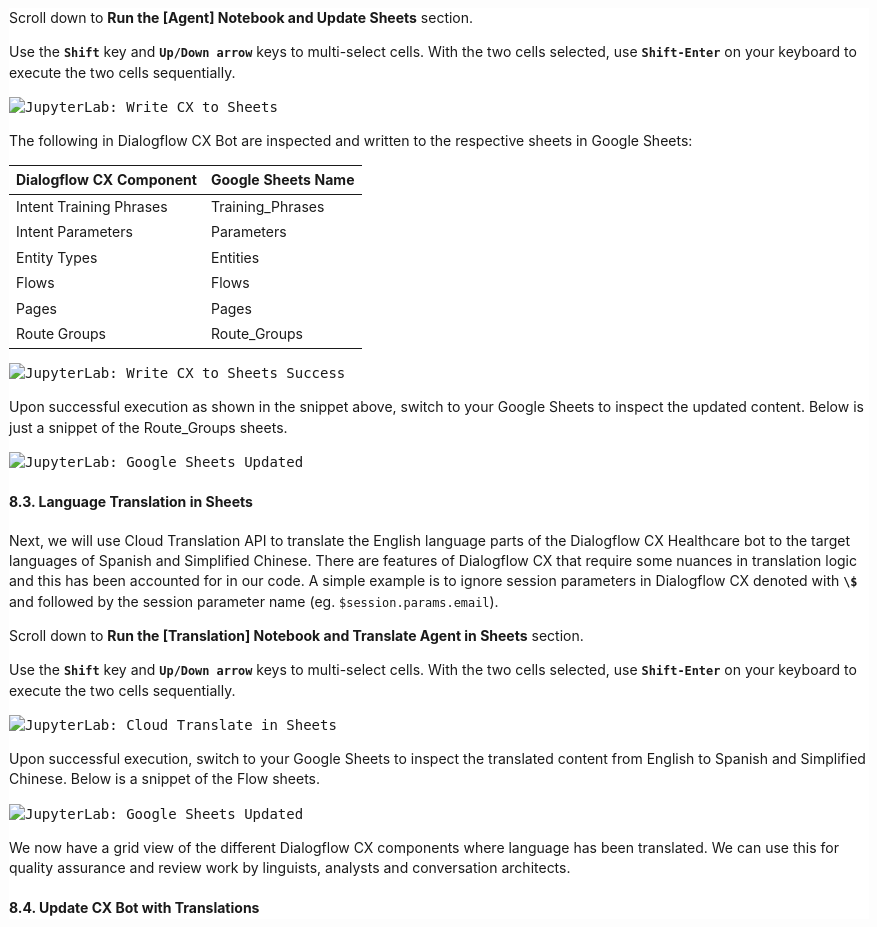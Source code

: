    Scroll down to **Run the [Agent] Notebook and Update Sheets** section.
   
   Use the **`Shift`** key and **`Up/Down arrow`** keys to multi-select cells.  With the two cells selected, use **`Shift-Enter`** on your keyboard to execute the two cells sequentially.
   
   <kbd><img src="./images/jupyterlab-main-agent-to-sheets-1.png" alt="JupyterLab: Write CX to Sheets"/></kbd>
   
   The following in Dialogflow CX Bot are inspected and written to the respective sheets in Google Sheets:
   
   | Dialogflow CX Component | Google Sheets Name |
   |-------------------------|--------------------|
   | Intent Training Phrases | Training_Phrases |
   | Intent Parameters | Parameters |
   | Entity Types | Entities |
   | Flows | Flows |
   | Pages | Pages |
   | Route Groups | Route_Groups |
   
   <kbd><img src="./images/jupyterlab-main-agent-to-sheets-2.png" alt="JupyterLab: Write CX to Sheets Success"/></kbd>
   
   Upon successful execution as shown in the snippet above, switch to your Google Sheets to inspect the updated content.  Below is just a snippet of the Route_Groups sheets.
   
   <kbd><img src="./images/jupyterlab-main-agent-to-sheets-3.png" alt="JupyterLab: Google Sheets Updated"/></kbd>

#### 8.3. Language Translation in Sheets

   Next, we will use Cloud Translation API to translate the English language parts of the Dialogflow CX Healthcare bot to the target languages of Spanish and Simplified Chinese.  There are features of Dialogflow CX that require some nuances in translation logic and this has been accounted for in our code.  A simple example is to ignore session parameters in Dialogflow CX denoted with **`\$`** and followed by the session parameter name (eg. `$session.params.email`).
   
   Scroll down to **Run the [Translation] Notebook and Translate Agent in Sheets** section.
   
   Use the **`Shift`** key and **`Up/Down arrow`** keys to multi-select cells.  With the two cells selected, use **`Shift-Enter`** on your keyboard to execute the two cells sequentially.
   
   <kbd><img src="./images/jupyterlab-main-translation-1.png" alt="JupyterLab: Cloud Translate in Sheets"/></kbd>
   
   Upon successful execution, switch to your Google Sheets to inspect the translated content from English to Spanish and Simplified Chinese.  Below is a snippet of the Flow sheets.
   
   <kbd><img src="./images/jupyterlab-main-translation-2.png" alt="JupyterLab: Google Sheets Updated"/></kbd>
   
   We now have a grid view of the different Dialogflow CX components where language has been translated.  We can use this for quality assurance and review work by linguists, analysts and conversation architects.

#### 8.4. Update CX Bot with Translations
